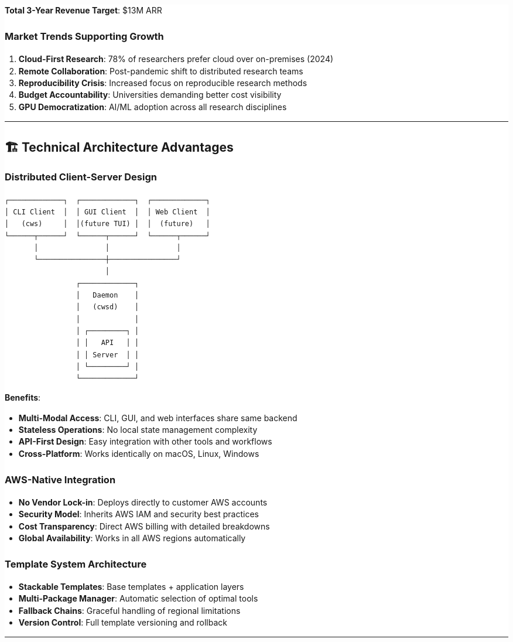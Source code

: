 **Total 3-Year Revenue Target**: $13M ARR

### **Market Trends Supporting Growth**
1. **Cloud-First Research**: 78% of researchers prefer cloud over on-premises (2024)
2. **Remote Collaboration**: Post-pandemic shift to distributed research teams
3. **Reproducibility Crisis**: Increased focus on reproducible research methods
4. **Budget Accountability**: Universities demanding better cost visibility
5. **GPU Democratization**: AI/ML adoption across all research disciplines

---

## 🏗️ Technical Architecture Advantages

### **Distributed Client-Server Design**
```
┌─────────────┐  ┌─────────────┐  ┌─────────────┐
│ CLI Client  │  │ GUI Client  │  │ Web Client  │
│   (cws)     │  │(future TUI) │  │  (future)   │
└──────┬──────┘  └──────┬──────┘  └──────┬──────┘
       │                │                │
       └────────────────┼────────────────┘
                        │
                 ┌─────────────┐
                 │   Daemon    │
                 │   (cwsd)    │
                 │             │
                 │ ┌─────────┐ │
                 │ │   API   │ │
                 │ │ Server  │ │
                 │ └─────────┘ │
                 └─────────────┘
```

**Benefits**:
- **Multi-Modal Access**: CLI, GUI, and web interfaces share same backend
- **Stateless Operations**: No local state management complexity
- **API-First Design**: Easy integration with other tools and workflows
- **Cross-Platform**: Works identically on macOS, Linux, Windows

### **AWS-Native Integration**
- **No Vendor Lock-in**: Deploys directly to customer AWS accounts
- **Security Model**: Inherits AWS IAM and security best practices
- **Cost Transparency**: Direct AWS billing with detailed breakdowns
- **Global Availability**: Works in all AWS regions automatically

### **Template System Architecture**
- **Stackable Templates**: Base templates + application layers
- **Multi-Package Manager**: Automatic selection of optimal tools
- **Fallback Chains**: Graceful handling of regional limitations
- **Version Control**: Full template versioning and rollback

---